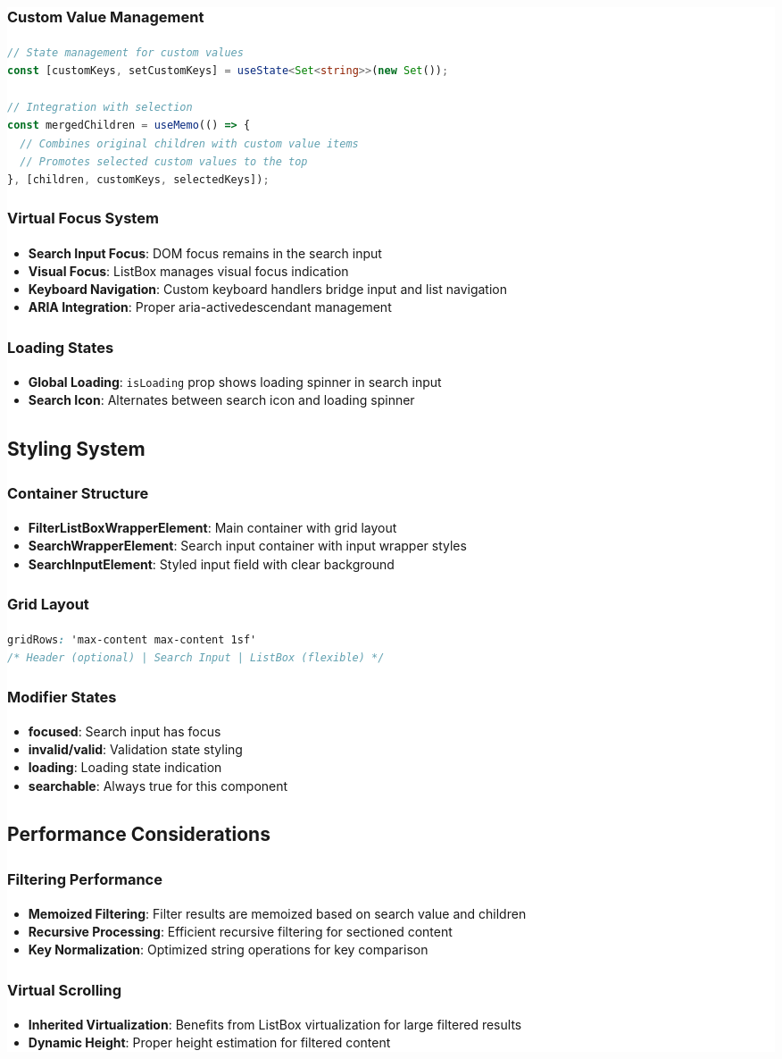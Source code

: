 ### Custom Value Management
```typescript
// State management for custom values
const [customKeys, setCustomKeys] = useState<Set<string>>(new Set());

// Integration with selection
const mergedChildren = useMemo(() => {
  // Combines original children with custom value items
  // Promotes selected custom values to the top
}, [children, customKeys, selectedKeys]);
```

### Virtual Focus System
- **Search Input Focus**: DOM focus remains in the search input
- **Visual Focus**: ListBox manages visual focus indication
- **Keyboard Navigation**: Custom keyboard handlers bridge input and list navigation
- **ARIA Integration**: Proper aria-activedescendant management

### Loading States
- **Global Loading**: `isLoading` prop shows loading spinner in search input
- **Search Icon**: Alternates between search icon and loading spinner

## Styling System

### Container Structure
- **FilterListBoxWrapperElement**: Main container with grid layout
- **SearchWrapperElement**: Search input container with input wrapper styles
- **SearchInputElement**: Styled input field with clear background

### Grid Layout
```css
gridRows: 'max-content max-content 1sf'
/* Header (optional) | Search Input | ListBox (flexible) */
```

### Modifier States
- **focused**: Search input has focus
- **invalid/valid**: Validation state styling
- **loading**: Loading state indication
- **searchable**: Always true for this component

## Performance Considerations

### Filtering Performance
- **Memoized Filtering**: Filter results are memoized based on search value and children
- **Recursive Processing**: Efficient recursive filtering for sectioned content
- **Key Normalization**: Optimized string operations for key comparison

### Virtual Scrolling
- **Inherited Virtualization**: Benefits from ListBox virtualization for large filtered results
- **Dynamic Height**: Proper height estimation for filtered content
